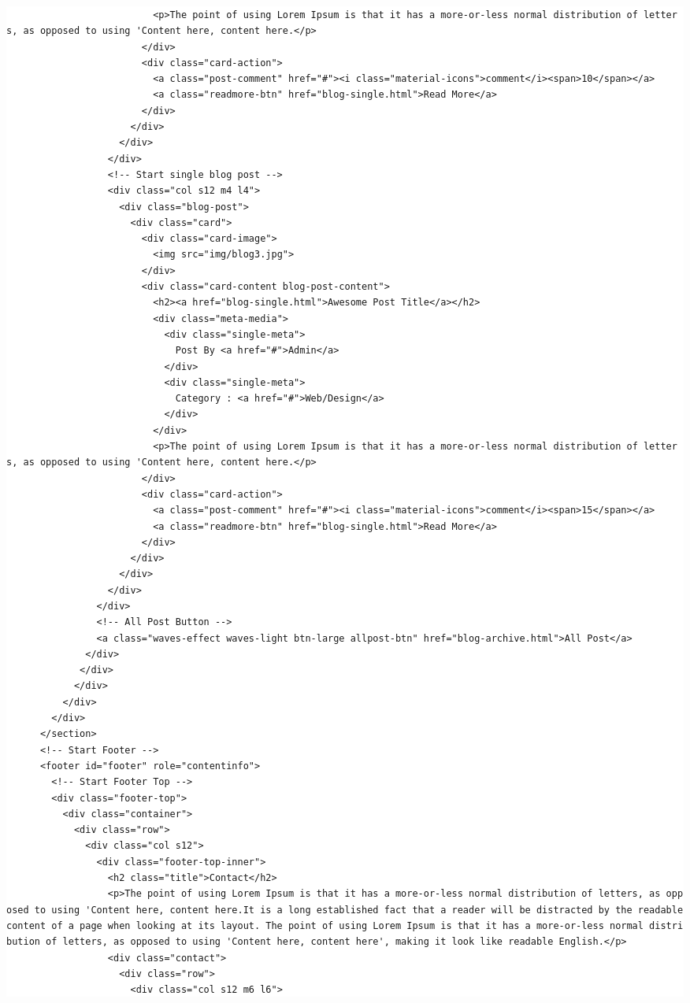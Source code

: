                               <p>The point of using Lorem Ipsum is that it has a more-or-less normal distribution of letters, as opposed to using 'Content here, content here.</p>
                            </div>
                            <div class="card-action">
                              <a class="post-comment" href="#"><i class="material-icons">comment</i><span>10</span></a>
                              <a class="readmore-btn" href="blog-single.html">Read More</a>
                            </div>
                          </div>
                        </div>
                      </div>
                      <!-- Start single blog post -->
                      <div class="col s12 m4 l4">
                        <div class="blog-post">
                          <div class="card">
                            <div class="card-image">
                              <img src="img/blog3.jpg">     
                            </div>
                            <div class="card-content blog-post-content">
                              <h2><a href="blog-single.html">Awesome Post Title</a></h2>
                              <div class="meta-media">
                                <div class="single-meta">
                                  Post By <a href="#">Admin</a>
                                </div>
                                <div class="single-meta">
                                  Category : <a href="#">Web/Design</a>
                                </div>
                              </div>
                              <p>The point of using Lorem Ipsum is that it has a more-or-less normal distribution of letters, as opposed to using 'Content here, content here.</p>
                            </div>
                            <div class="card-action">
                              <a class="post-comment" href="#"><i class="material-icons">comment</i><span>15</span></a>
                              <a class="readmore-btn" href="blog-single.html">Read More</a>
                            </div>
                          </div>
                        </div>
                      </div>
                    </div>
                    <!-- All Post Button -->
                    <a class="waves-effect waves-light btn-large allpost-btn" href="blog-archive.html">All Post</a>
                  </div>                    
                 </div>
                </div>
              </div> 
            </div>
          </section>
          <!-- Start Footer -->
          <footer id="footer" role="contentinfo">
            <!-- Start Footer Top -->
            <div class="footer-top">
              <div class="container">
                <div class="row">
                  <div class="col s12">
                    <div class="footer-top-inner">
                      <h2 class="title">Contact</h2>
                      <p>The point of using Lorem Ipsum is that it has a more-or-less normal distribution of letters, as opposed to using 'Content here, content here.It is a long established fact that a reader will be distracted by the readable content of a page when looking at its layout. The point of using Lorem Ipsum is that it has a more-or-less normal distribution of letters, as opposed to using 'Content here, content here', making it look like readable English.</p>
                      <div class="contact">
                        <div class="row">
                          <div class="col s12 m6 l6">